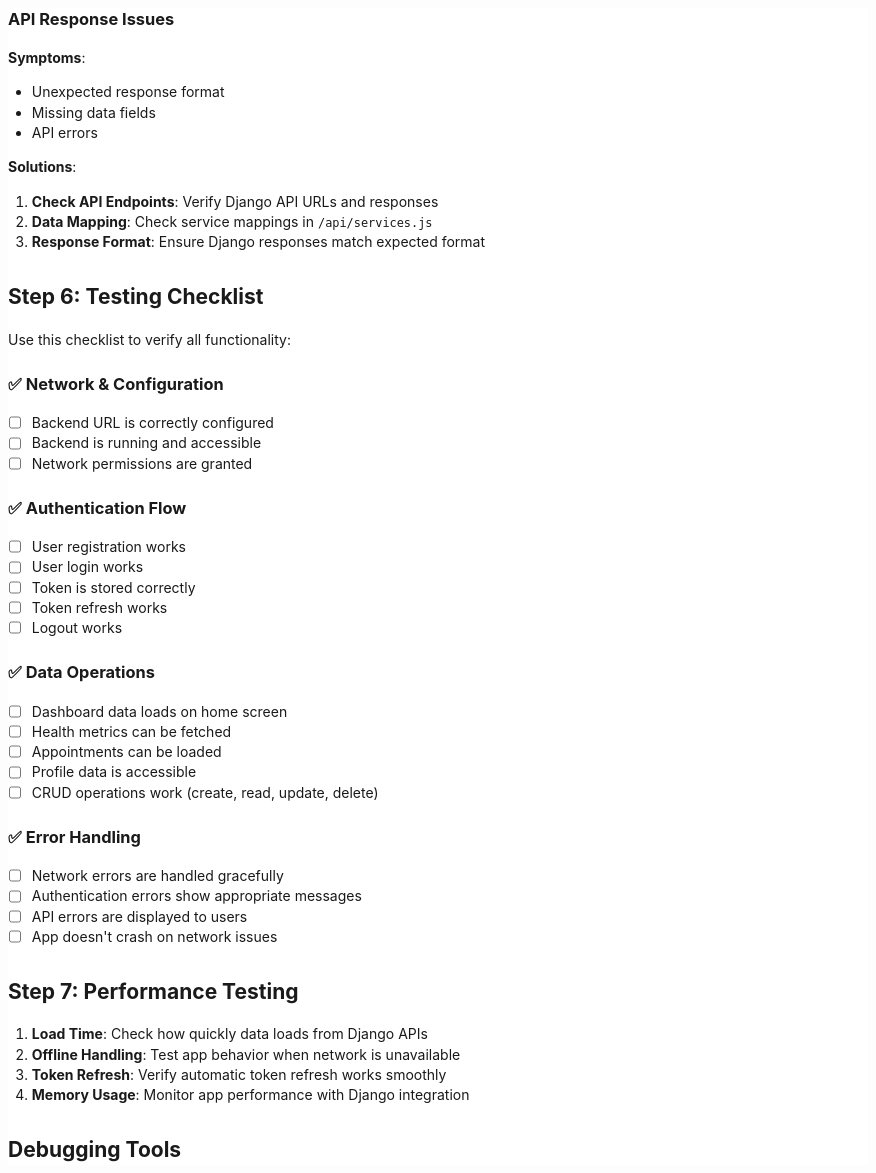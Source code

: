 ### API Response Issues

**Symptoms**:
- Unexpected response format
- Missing data fields
- API errors

**Solutions**:
1. **Check API Endpoints**: Verify Django API URLs and responses
2. **Data Mapping**: Check service mappings in `/api/services.js`
3. **Response Format**: Ensure Django responses match expected format

## Step 6: Testing Checklist

Use this checklist to verify all functionality:

### ✅ Network & Configuration
- [ ] Backend URL is correctly configured
- [ ] Backend is running and accessible
- [ ] Network permissions are granted

### ✅ Authentication Flow
- [ ] User registration works
- [ ] User login works
- [ ] Token is stored correctly
- [ ] Token refresh works
- [ ] Logout works

### ✅ Data Operations
- [ ] Dashboard data loads on home screen
- [ ] Health metrics can be fetched
- [ ] Appointments can be loaded
- [ ] Profile data is accessible
- [ ] CRUD operations work (create, read, update, delete)

### ✅ Error Handling
- [ ] Network errors are handled gracefully
- [ ] Authentication errors show appropriate messages
- [ ] API errors are displayed to users
- [ ] App doesn't crash on network issues

## Step 7: Performance Testing

1. **Load Time**: Check how quickly data loads from Django APIs
2. **Offline Handling**: Test app behavior when network is unavailable
3. **Token Refresh**: Verify automatic token refresh works smoothly
4. **Memory Usage**: Monitor app performance with Django integration

## Debugging Tools
